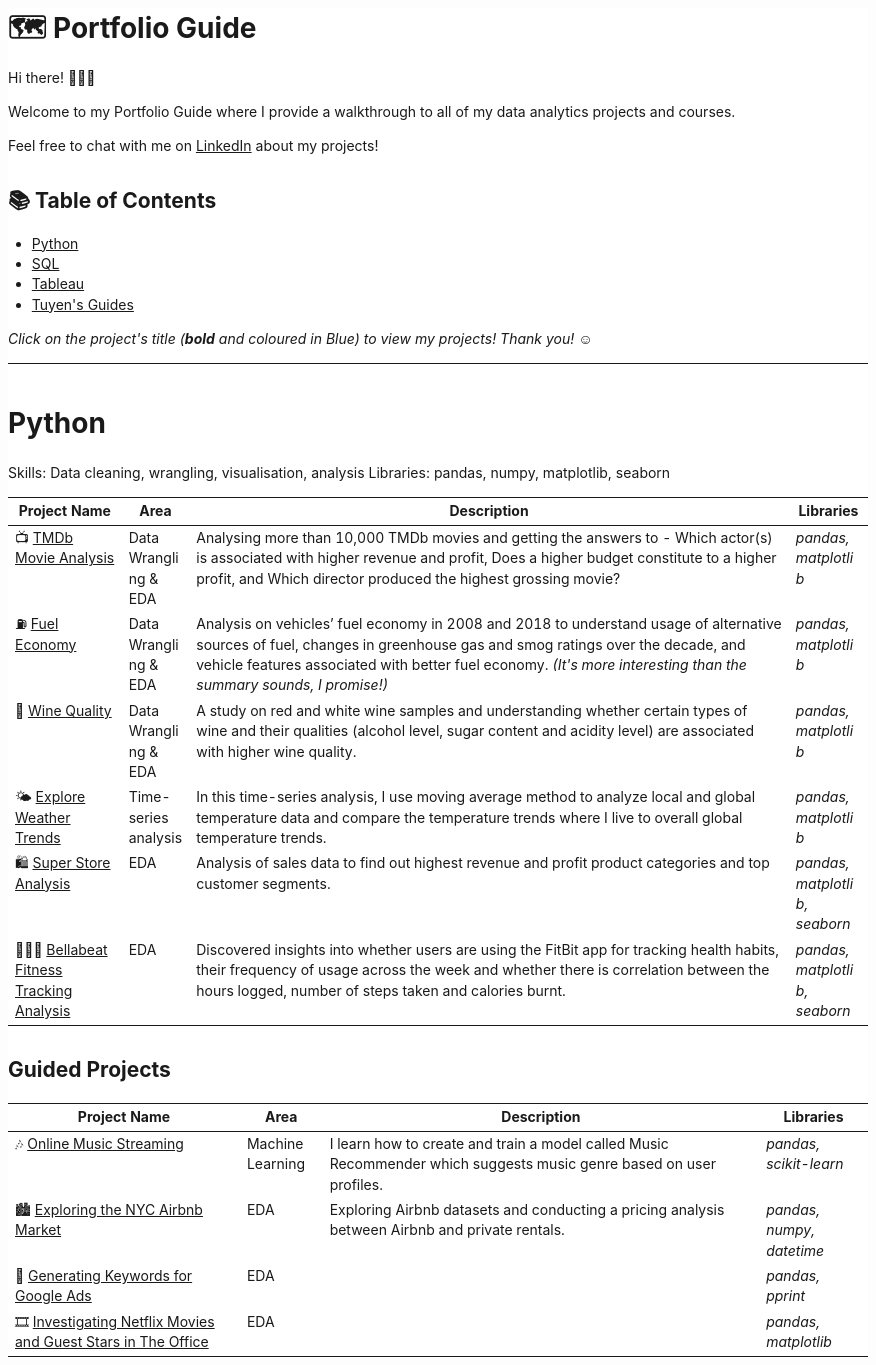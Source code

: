 # 🗺 Portfolio Guide

Hi there! 🙋🏻‍♀️

Welcome to my Portfolio Guide where I provide a walkthrough to all of my data analytics projects and courses.

Feel free to chat with me on [LinkedIn](https://www.linkedin.com/in/tuyen-tran-447b83217/) about my projects!

## 📚 Table of Contents

- [Python](#python)
- [SQL](#sql)
- [Tableau](#tableau)
- [Tuyen's Guides](#katies-guides)

_Click on the project's title (**bold** and coloured in Blue) to view my projects! Thank you! ☺️_

***

# Python

Skills: Data cleaning, wrangling, visualisation, analysis
Libraries: pandas, numpy, matplotlib, seaborn

| Project Name | Area | Description | Libraries |    
|---|---|---|---|
| 📺 [TMDb Movie Analysis](/) |   Data Wrangling & EDA | Analysing more than 10,000 TMDb movies and getting the answers to - Which actor(s) is associated with higher revenue and profit, Does a higher budget constitute to a higher profit, and Which director produced the highest grossing movie? | _pandas, matplotlib_ |   
| ⛽️ [Fuel Economy](/) | Data Wrangling & EDA | Analysis on vehicles’ fuel economy in 2008 and 2018 to understand usage of alternative sources of fuel, changes in greenhouse gas and smog ratings over the decade, and vehicle features associated with better fuel economy. _(It's more interesting than the summary sounds, I promise!)_ |  _pandas, matplotlib_ |   
| 🍷 [Wine Quality](/) | Data Wrangling & EDA | A study on red and white wine samples and understanding whether certain types of wine and their qualities (alcohol level, sugar content and acidity level) are associated with higher wine quality. | _pandas, matplotlib_ |   
| 🌤 [Explore Weather Trends](/) | Time-series analysis | In this time-series analysis, I use moving average method to analyze local and global temperature data and compare the temperature trends where I live to overall global temperature trends. | _pandas, matplotlib_ |
| 🛍 [Super Store Analysis](/) | EDA | Analysis of sales data to find out highest revenue and profit product categories and top customer segments. | _pandas, matplotlib, seaborn_ |
| 🏃🏻‍♀️ [Bellabeat Fitness Tracking Analysis](/) | EDA | Discovered insights into whether users are using the FitBit app for tracking health habits, their frequency of usage across the week and whether there is correlation between the hours logged, number of steps taken and calories burnt. | _pandas, matplotlib, seaborn_ |

## Guided Projects

| Project Name | Area | Description | Libraries |    
|---|---|---|---|
| 🎶 [Online Music Streaming](/) | Machine Learning | I learn how to create and train a model called Music Recommender which suggests music genre based on user profiles. | _pandas, scikit-learn_ |
| 🏙 [Exploring the NYC Airbnb Market](/) | EDA | Exploring Airbnb datasets and conducting a pricing analysis between Airbnb and private rentals. | _pandas, numpy, datetime_ |
| 📢 [Generating Keywords for Google Ads](/) | EDA |  | _pandas, pprint_ |
| 🎞 [Investigating Netflix Movies and Guest Stars in The Office](/) | EDA |  | _pandas, matplotlib_ |
